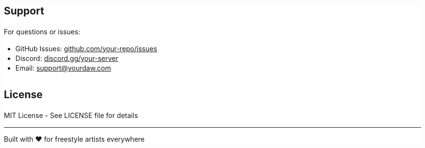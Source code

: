 ## Support

For questions or issues:
- GitHub Issues: [github.com/your-repo/issues](https://github.com)
- Discord: [discord.gg/your-server](https://discord.gg)
- Email: support@yourdaw.com

## License

MIT License - See LICENSE file for details

---

Built with ❤️ for freestyle artists everywhere
